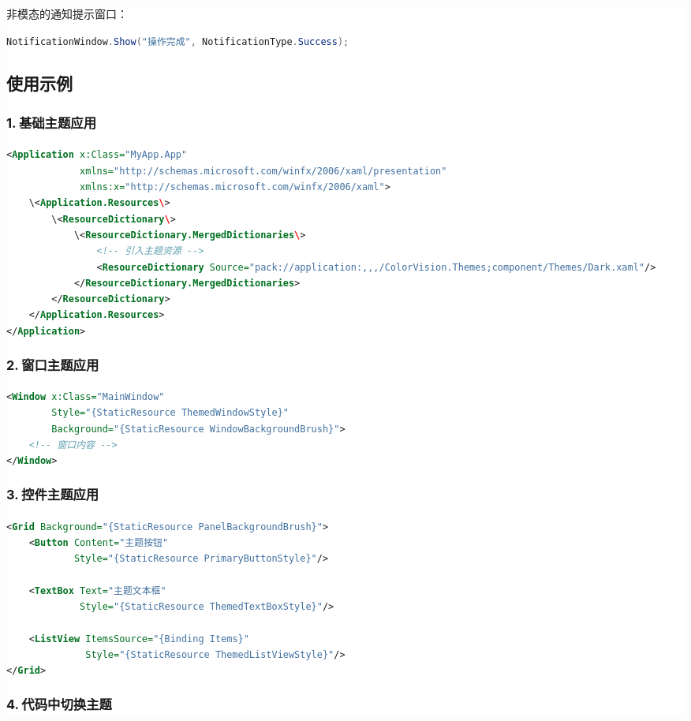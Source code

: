 非模态的通知提示窗口：

```csharp
NotificationWindow.Show("操作完成", NotificationType.Success);
```

## 使用示例

### 1. 基础主题应用

```xml
<Application x:Class="MyApp.App"
             xmlns="http://schemas.microsoft.com/winfx/2006/xaml/presentation"
             xmlns:x="http://schemas.microsoft.com/winfx/2006/xaml">
    \<Application.Resources\>
        \<ResourceDictionary\>
            \<ResourceDictionary.MergedDictionaries\>
                <!-- 引入主题资源 -->
                <ResourceDictionary Source="pack://application:,,,/ColorVision.Themes;component/Themes/Dark.xaml"/>
            </ResourceDictionary.MergedDictionaries>
        </ResourceDictionary>
    </Application.Resources>
</Application>
```

### 2. 窗口主题应用

```xml
<Window x:Class="MainWindow"
        Style="{StaticResource ThemedWindowStyle}"
        Background="{StaticResource WindowBackgroundBrush}">
    <!-- 窗口内容 -->
</Window>
```

### 3. 控件主题应用

```xml
<Grid Background="{StaticResource PanelBackgroundBrush}">
    <Button Content="主题按钮" 
            Style="{StaticResource PrimaryButtonStyle}"/>
    
    <TextBox Text="主题文本框" 
             Style="{StaticResource ThemedTextBoxStyle}"/>
    
    <ListView ItemsSource="{Binding Items}"
              Style="{StaticResource ThemedListViewStyle}"/>
</Grid>
```

### 4. 代码中切换主题

